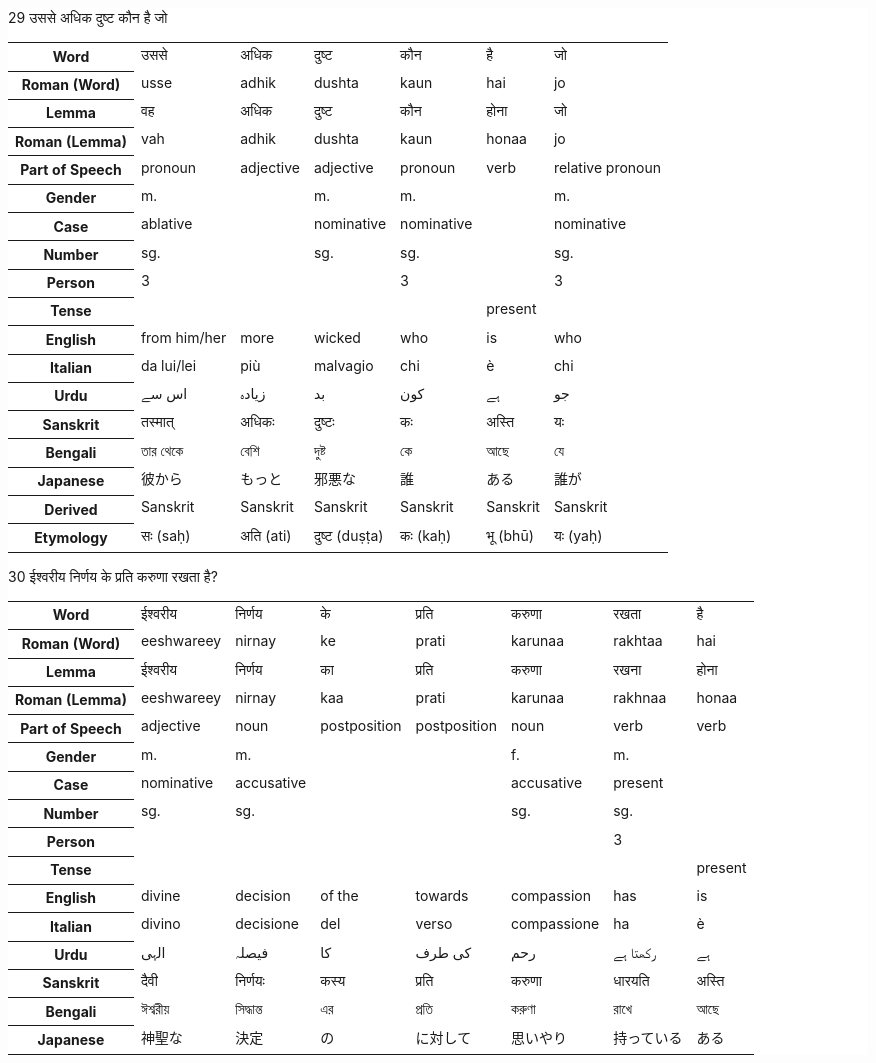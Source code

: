 29 उससे अधिक दुष्ट कौन है जो

<table>
<tr><th>Word</th><td>उससे</td><td>अधिक</td><td>दुष्ट</td><td>कौन</td><td>है</td><td>जो</td></tr>
<tr><th>Roman (Word)</th><td>usse</td><td>adhik</td><td>dushta</td><td>kaun</td><td>hai</td><td>jo</td></tr>
<tr><th>Lemma</th><td>वह</td><td>अधिक</td><td>दुष्ट</td><td>कौन</td><td>होना</td><td>जो</td></tr>
<tr><th>Roman (Lemma)</th><td>vah</td><td>adhik</td><td>dushta</td><td>kaun</td><td>honaa</td><td>jo</td></tr>
<tr><th>Part of Speech</th><td>pronoun</td><td>adjective</td><td>adjective</td><td>pronoun</td><td>verb</td><td>relative pronoun</td></tr>
<tr><th>Gender</th><td>m.</td><td></td><td>m.</td><td>m.</td><td></td><td>m.</td></tr>
<tr><th>Case</th><td>ablative</td><td></td><td>nominative</td><td>nominative</td><td></td><td>nominative</td></tr>
<tr><th>Number</th><td>sg.</td><td></td><td>sg.</td><td>sg.</td><td></td><td>sg.</td></tr>
<tr><th>Person</th><td>3</td><td></td><td></td><td>3</td><td></td><td>3</td></tr>
<tr><th>Tense</th><td></td><td></td><td></td><td></td><td>present</td><td></td></tr>
<tr><th>English</th><td>from him/her</td><td>more</td><td>wicked</td><td>who</td><td>is</td><td>who</td></tr>
<tr><th>Italian</th><td>da lui/lei</td><td>più</td><td>malvagio</td><td>chi</td><td>è</td><td>chi</td></tr>
<tr><th>Urdu</th><td>اس سے</td><td>زیادہ</td><td>بد</td><td>کون</td><td>ہے</td><td>جو</td></tr>
<tr><th>Sanskrit</th><td>तस्मात्</td><td>अधिकः</td><td>दुष्टः</td><td>कः</td><td>अस्ति</td><td>यः</td></tr>
<tr><th>Bengali</th><td>তার থেকে</td><td>বেশি</td><td>দুষ্ট</td><td>কে</td><td>আছে</td><td>যে</td></tr>
<tr><th>Japanese</th><td>彼から</td><td>もっと</td><td>邪悪な</td><td>誰</td><td>ある</td><td>誰が</td></tr>
<tr><th>Derived</th><td>Sanskrit</td><td>Sanskrit</td><td>Sanskrit</td><td>Sanskrit</td><td>Sanskrit</td><td>Sanskrit</td></tr>
<tr><th>Etymology</th><td>सः (saḥ)</td><td>अति (ati)</td><td>दुष्ट (duṣṭa)</td><td>कः (kaḥ)</td><td>भू (bhū)</td><td>यः (yaḥ)</td></tr>
</table>

30 ईश्वरीय निर्णय के प्रति करुणा रखता है?

<table>
<tr><th>Word</th><td>ईश्वरीय</td><td>निर्णय</td><td>के</td><td>प्रति</td><td>करुणा</td><td>रखता</td><td>है</td></tr>
<tr><th>Roman (Word)</th><td>eeshwareey</td><td>nirnay</td><td>ke</td><td>prati</td><td>karunaa</td><td>rakhtaa</td><td>hai</td></tr>
<tr><th>Lemma</th><td>ईश्वरीय</td><td>निर्णय</td><td>का</td><td>प्रति</td><td>करुणा</td><td>रखना</td><td>होना</td></tr>
<tr><th>Roman (Lemma)</th><td>eeshwareey</td><td>nirnay</td><td>kaa</td><td>prati</td><td>karunaa</td><td>rakhnaa</td><td>honaa</td></tr>
<tr><th>Part of Speech</th><td>adjective</td><td>noun</td><td>postposition</td><td>postposition</td><td>noun</td><td>verb</td><td>verb</td></tr>
<tr><th>Gender</th><td>m.</td><td>m.</td><td></td><td></td><td>f.</td><td>m.</td><td></td></tr>
<tr><th>Case</th><td>nominative</td><td>accusative</td><td></td><td></td><td>accusative</td><td>present</td><td></td></tr>
<tr><th>Number</th><td>sg.</td><td>sg.</td><td></td><td></td><td>sg.</td><td>sg.</td><td></td></tr>
<tr><th>Person</th><td></td><td></td><td></td><td></td><td></td><td>3</td><td></td></tr>
<tr><th>Tense</th><td></td><td></td><td></td><td></td><td></td><td></td><td>present</td></tr>
<tr><th>English</th><td>divine</td><td>decision</td><td>of the</td><td>towards</td><td>compassion</td><td>has</td><td>is</td></tr>
<tr><th>Italian</th><td>divino</td><td>decisione</td><td>del</td><td>verso</td><td>compassione</td><td>ha</td><td>è</td></tr>
<tr><th>Urdu</th><td>الہی</td><td>فیصلہ</td><td>کا</td><td>کی طرف</td><td>رحم</td><td>رکھتا ہے</td><td>ہے</td></tr>
<tr><th>Sanskrit</th><td>दैवी</td><td>निर्णयः</td><td>कस्य</td><td>प्रति</td><td>करुणा</td><td>धारयति</td><td>अस्ति</td></tr>
<tr><th>Bengali</th><td>ঈশ্বরীয়</td><td>সিদ্ধান্ত</td><td>এর</td><td>প্রতি</td><td>করুণা</td><td>রাখে</td><td>আছে</td></tr>
<tr><th>Japanese</th><td>神聖な</td><td>決定</td><td>の</td><td>に対して</td><td>思いやり</td><td>持っている</td><td>ある</td></tr>